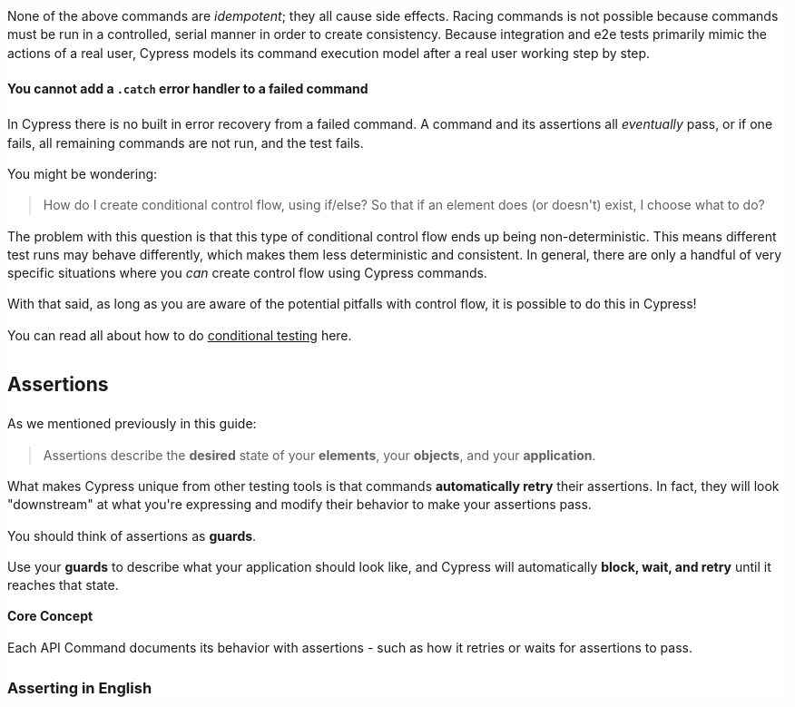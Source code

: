 None of the above commands are _idempotent_; they all cause side effects. Racing
commands is not possible because commands must be run in a controlled, serial
manner in order to create consistency. Because integration and e2e tests
primarily mimic the actions of a real user, Cypress models its command execution
model after a real user working step by step.

#### You cannot add a `.catch` error handler to a failed command

In Cypress there is no built in error recovery from a failed command. A command
and its assertions all _eventually_ pass, or if one fails, all remaining
commands are not run, and the test fails.

You might be wondering:

> How do I create conditional control flow, using if/else? So that if an element
> does (or doesn't) exist, I choose what to do?

The problem with this question is that this type of conditional control flow
ends up being non-deterministic. This means different test runs may behave
differently, which makes them less deterministic and consistent. In general,
there are only a handful of very specific situations where you _can_ create
control flow using Cypress commands.

With that said, as long as you are aware of the potential pitfalls with control
flow, it is possible to do this in Cypress!

You can read all about how to do
[conditional testing](/guides/core-concepts/conditional-testing) here.

## Assertions

As we mentioned previously in this guide:

> Assertions describe the **desired** state of your **elements**, your
> **objects**, and your **application**.

What makes Cypress unique from other testing tools is that commands
**automatically retry** their assertions. In fact, they will look "downstream"
at what you're expressing and modify their behavior to make your assertions
pass.

You should think of assertions as **guards**.

Use your **guards** to describe what your application should look like, and
Cypress will automatically **block, wait, and retry** until it reaches that
state.

<Alert type="success">

<strong class="alert-header">Core Concept</strong>

Each API Command documents its behavior with assertions - such as how it retries
or waits for assertions to pass.

</Alert>

### Asserting in English
